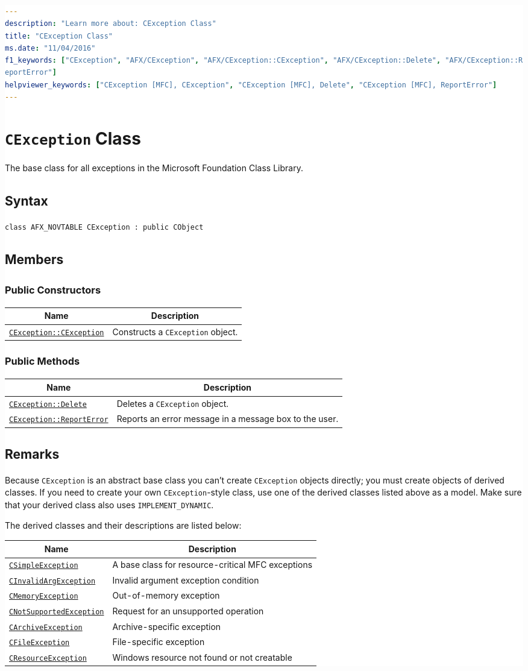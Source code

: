 ```yaml
---
description: "Learn more about: CException Class"
title: "CException Class"
ms.date: "11/04/2016"
f1_keywords: ["CException", "AFX/CException", "AFX/CException::CException", "AFX/CException::Delete", "AFX/CException::ReportError"]
helpviewer_keywords: ["CException [MFC], CException", "CException [MFC], Delete", "CException [MFC], ReportError"]
---
```

# `CException` Class

The base class for all exceptions in the Microsoft Foundation Class Library.

## Syntax

```
class AFX_NOVTABLE CException : public CObject
```

## Members

### Public Constructors

|Name|Description|
|----------|-----------------|
|[`CException::CException`](#cexception)|Constructs a `CException` object.|

### Public Methods

|Name|Description|
|----------|-----------------|
|[`CException::Delete`](#delete)|Deletes a `CException` object.|
|[`CException::ReportError`](#reporterror)|Reports an error message in a message box to the user.|

## Remarks

Because `CException` is an abstract base class you can’t create `CException` objects directly; you must create objects of derived classes. If you need to create your own `CException`-style class, use one of the derived classes listed above as a model. Make sure that your derived class also uses `IMPLEMENT_DYNAMIC`.

The derived classes and their descriptions are listed below:

|Name|Description|
|-|-|
|[`CSimpleException`](../../mfc/reference/csimpleexception-class.md)|A base class for resource-critical MFC exceptions|
|[`CInvalidArgException`](../../mfc/reference/cinvalidargexception-class.md)|Invalid argument exception condition|
|[`CMemoryException`](../../mfc/reference/cmemoryexception-class.md)|Out-of-memory exception|
|[`CNotSupportedException`](../../mfc/reference/cnotsupportedexception-class.md)|Request for an unsupported operation|
|[`CArchiveException`](../../mfc/reference/carchiveexception-class.md)|Archive-specific exception|
|[`CFileException`](../../mfc/reference/cfileexception-class.md)|File-specific exception|
|[`CResourceException`](../../mfc/reference/cresourceexception-class.md)|Windows resource not found or not creatable|